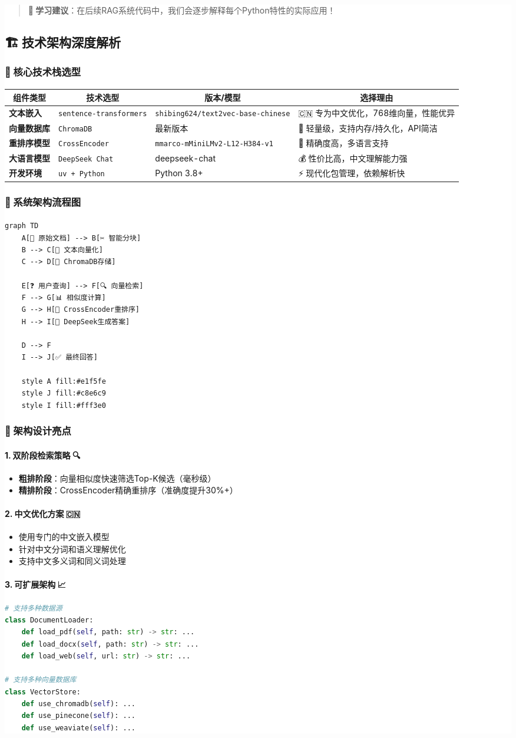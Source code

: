> **🎯 学习建议**：在后续RAG系统代码中，我们会逐步解释每个Python特性的实际应用！

## 🏗️ 技术架构深度解析

### 🔧 核心技术栈选型

| 组件类型 | 技术选型 | 版本/模型 | 选择理由 |
|---------|---------|-----------|----------|
| **文本嵌入** | `sentence-transformers` | `shibing624/text2vec-base-chinese` | 🇨🇳 专为中文优化，768维向量，性能优异 |
| **向量数据库** | `ChromaDB` | 最新版本 | 🚀 轻量级，支持内存/持久化，API简洁 |
| **重排序模型** | `CrossEncoder` | `mmarco-mMiniLMv2-L12-H384-v1` | 🎯 精确度高，多语言支持 |
| **大语言模型** | `DeepSeek Chat` | deepseek-chat | 💰 性价比高，中文理解能力强 |
| **开发环境** | `uv + Python` | Python 3.8+ | ⚡ 现代化包管理，依赖解析快 |

### 🔄 系统架构流程图

```mermaid
graph TD
    A[📄 原始文档] --> B[✂️ 智能分块]
    B --> C[🧠 文本向量化]
    C --> D[💾 ChromaDB存储]
    
    E[❓ 用户查询] --> F[🔍 向量检索]
    F --> G[📊 相似度计算]
    G --> H[🎯 CrossEncoder重排序]
    H --> I[🤖 DeepSeek生成答案]
    
    D --> F
    I --> J[✅ 最终回答]
    
    style A fill:#e1f5fe
    style J fill:#c8e6c9
    style I fill:#fff3e0
```

### 🎯 架构设计亮点

#### 1. **双阶段检索策略** 🔍
- **粗排阶段**：向量相似度快速筛选Top-K候选（毫秒级）
- **精排阶段**：CrossEncoder精确重排序（准确度提升30%+）

#### 2. **中文优化方案** 🇨🇳
- 使用专门的中文嵌入模型
- 针对中文分词和语义理解优化
- 支持中文多义词和同义词处理

#### 3. **可扩展架构** 📈
```python
# 支持多种数据源
class DocumentLoader:
    def load_pdf(self, path: str) -> str: ...
    def load_docx(self, path: str) -> str: ...
    def load_web(self, url: str) -> str: ...
    
# 支持多种向量数据库
class VectorStore:
    def use_chromadb(self): ...
    def use_pinecone(self): ...
    def use_weaviate(self): ...
```
